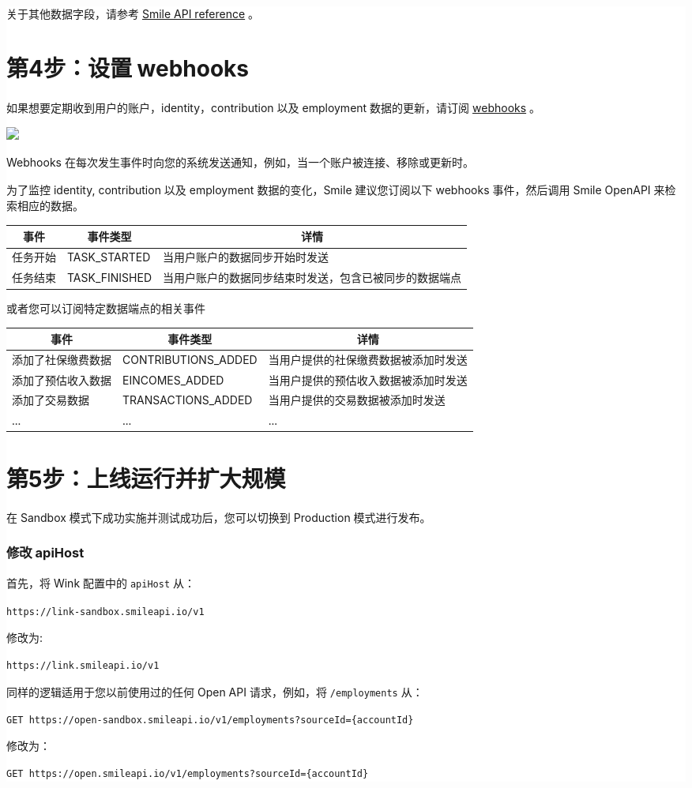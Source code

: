 

关于其他数据字段，请参考 [Smile API reference](https://docs.getsmileapi.com/reference/chapter-1) 。

# 第4步：设置 webhooks

如果想要定期收到用户的账户，identity，contribution 以及 employment 数据的更新，请订阅 [webhooks](https://docs.getsmileapi.com/reference/chapter-5) 。

![](https://files.readme.io/79ad8de-image.png)

Webhooks 在每次发生事件时向您的系统发送通知，例如，当一个账户被连接、移除或更新时。

为了监控 identity, contribution 以及 employment  数据的变化，Smile 建议您订阅以下 webhooks 事件，然后调用 Smile OpenAPI 来检索相应的数据。

| 事件   | 事件类型            | 详情                                                              |
|------| ------------- | ------------------------------------------------------------------------------------------------------------- |
| 任务开始 | TASK_STARTED  | 当用户账户的数据同步开始时发送                                             |
| 任务结束 | TASK_FINISHED | 当用户账户的数据同步结束时发送，包含已被同步的数据端点 |

或者您可以订阅特定数据端点的相关事件

| 事件                    | 事件类型            | 详情                 |
|-----------------------| ------------------- |--------------------|
| 添加了社保缴费数据             | CONTRIBUTIONS_ADDED | 当用户提供的社保缴费数据被添加时发送 |
| 添加了预估收入数据             | EINCOMES_ADDED      | 当用户提供的预估收入数据被添加时发送 |
| 添加了交易数据 | TRANSACTIONS_ADDED  | 当用户提供的交易数据被添加时发送   |
| ...                   | ...                 | ...                |

# 第5步：上线运行并扩大规模

在 Sandbox 模式下成功实施并测试成功后，您可以切换到 Production 模式进行发布。

### 修改 apiHost

首先，将 Wink 配置中的 `apiHost` 从：

`https://link-sandbox.smileapi.io/v1`

修改为:

`https://link.smileapi.io/v1`

同样的逻辑适用于您以前使用过的任何 Open API 请求，例如，将 `/employments` 从：

`GET https://open-sandbox.smileapi.io/v1/employments?sourceId={accountId}`

修改为：

`GET https://open.smileapi.io/v1/employments?sourceId={accountId}`
